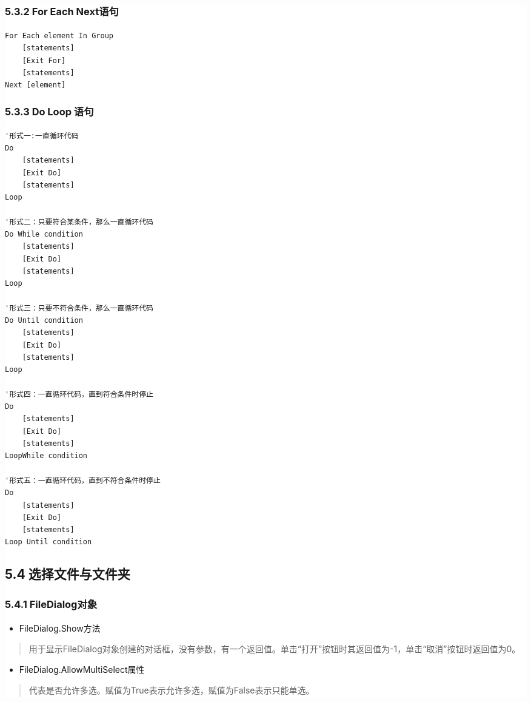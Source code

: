 ### 5.3.2 For Each Next语句
	
	For Each element In Group
		[statements]
		[Exit For]
		[statements]
	Next [element]

### 5.3.3 Do Loop 语句

	'形式一:一直循环代码
	Do
		[statements]
		[Exit Do]
		[statements]
	Loop
	
	'形式二：只要符合某条件，那么一直循环代码
	Do While condition
		[statements]
		[Exit Do]
		[statements]
	Loop
	
	'形式三：只要不符合条件，那么一直循环代码
	Do Until condition
		[statements]
		[Exit Do]
		[statements]
	Loop
	
	'形式四：一直循环代码，直到符合条件时停止
	Do
		[statements]
		[Exit Do]
		[statements]
	LoopWhile condition
	
	'形式五：一直循环代码，直到不符合条件时停止
	Do
		[statements]
		[Exit Do]
		[statements]
	Loop Until condition

## 5.4 选择文件与文件夹
### 5.4.1 FileDialog对象
* FileDialog.Show方法
> 用于显示FileDialog对象创建的对话框，没有参数，有一个返回值。单击“打开”按钮时其返回值为-1，单击“取消”按钮时返回值为0。

* FileDialog.AllowMultiSelect属性
> 代表是否允许多选。赋值为True表示允许多选，赋值为False表示只能单选。
